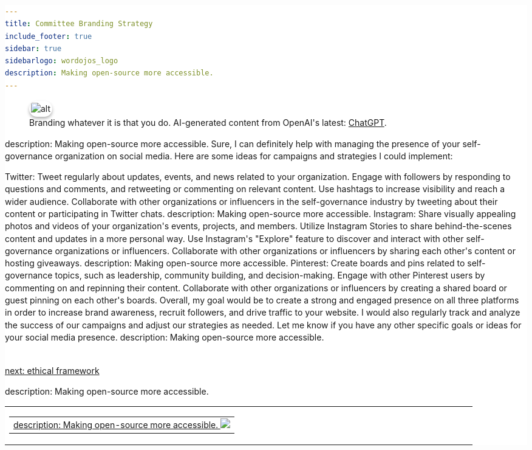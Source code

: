 ```yaml
---
title: Committee Branding Strategy
include_footer: true
sidebar: true
sidebarlogo: wordojos_logo
description: Making open-source more accessible.
---
```

<figure><img src='/uploads/branding.jpg' style="width: 90%;height: 90%;padding: 3px; box-shadow: 0 3px 5px rgba(0,0,0,.3);border-radius: 25px;overflow: hidden;border: none;" align="middle"; alt='alt'; alt='tools to brand your new business';/>
    <figcaption>Branding whatever it is that you do.  AI-generated content from OpenAI's latest: <a href="https://openai.com/blog/chatgpt/" >ChatGPT</a>.</figcaption>
</figure>
<p>
description: Making open-source more accessible.
Sure, I can definitely help with managing the presence of your self-governance organization on social media. Here are some ideas for campaigns and strategies I could implement:

Twitter:
Tweet regularly about updates, events, and news related to your organization.
Engage with followers by responding to questions and comments, and retweeting or commenting on relevant content.
Use hashtags to increase visibility and reach a wider audience.
Collaborate with other organizations or influencers in the self-governance industry by tweeting about their content or participating in Twitter chats.
description: Making open-source more accessible.
Instagram:
Share visually appealing photos and videos of your organization's events, projects, and members.
Utilize Instagram Stories to share behind-the-scenes content and updates in a more personal way.
Use Instagram's "Explore" feature to discover and interact with other self-governance organizations or influencers.
Collaborate with other organizations or influencers by sharing each other's content or hosting giveaways.
description: Making open-source more accessible.
Pinterest:
Create boards and pins related to self-governance topics, such as leadership, community building, and decision-making.
Engage with other Pinterest users by commenting on and repinning their content.
Collaborate with other organizations or influencers by creating a shared board or guest pinning on each other's boards.
Overall, my goal would be to create a strong and engaged presence on all three platforms in order to increase brand awareness, recruit followers, and drive traffic to your website. I would also regularly track and analyze the success of our campaigns and adjust our strategies as needed. Let me know if you have any other specific goals or ideas for your social media presence.
description: Making open-source more accessible.

<br>
<a href="https://workdojos.com/committee/ethics">next: ethical framework</a>
</p>
<table border="0" cellpadding="0" cellspacing="0" width="600" id="templateColumns">
    <tr>
description: Making open-source more accessible.
        <td align="center" valign="top" width="50%" class="templateColumnContainer">
            <table border="0" cellpadding="10" cellspacing="0" height="100%" width="100px">
                <tr>
                    <td class="leftColumnContent">
                      <a href="https://committee.workdojos.com">
description: Making open-source more accessible.
                        <img src="/uploads/dash.png" class="columnImage" />
                    </td>
                </tr>
            </table>
        </td>